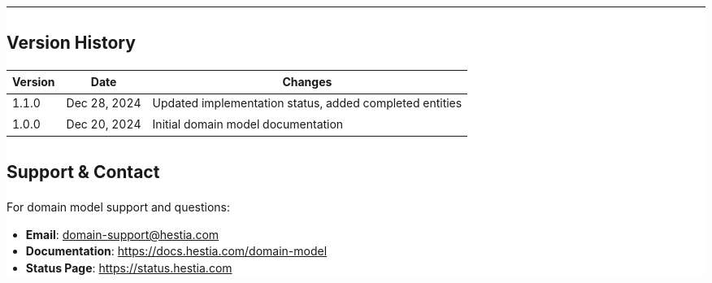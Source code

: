 
---

## Version History

| Version | Date | Changes |
|---------|------|---------|
| 1.1.0 | Dec 28, 2024 | Updated implementation status, added completed entities |
| 1.0.0 | Dec 20, 2024 | Initial domain model documentation |

## Support & Contact

For domain model support and questions:
- **Email**: domain-support@hestia.com
- **Documentation**: https://docs.hestia.com/domain-model
- **Status Page**: https://status.hestia.com
